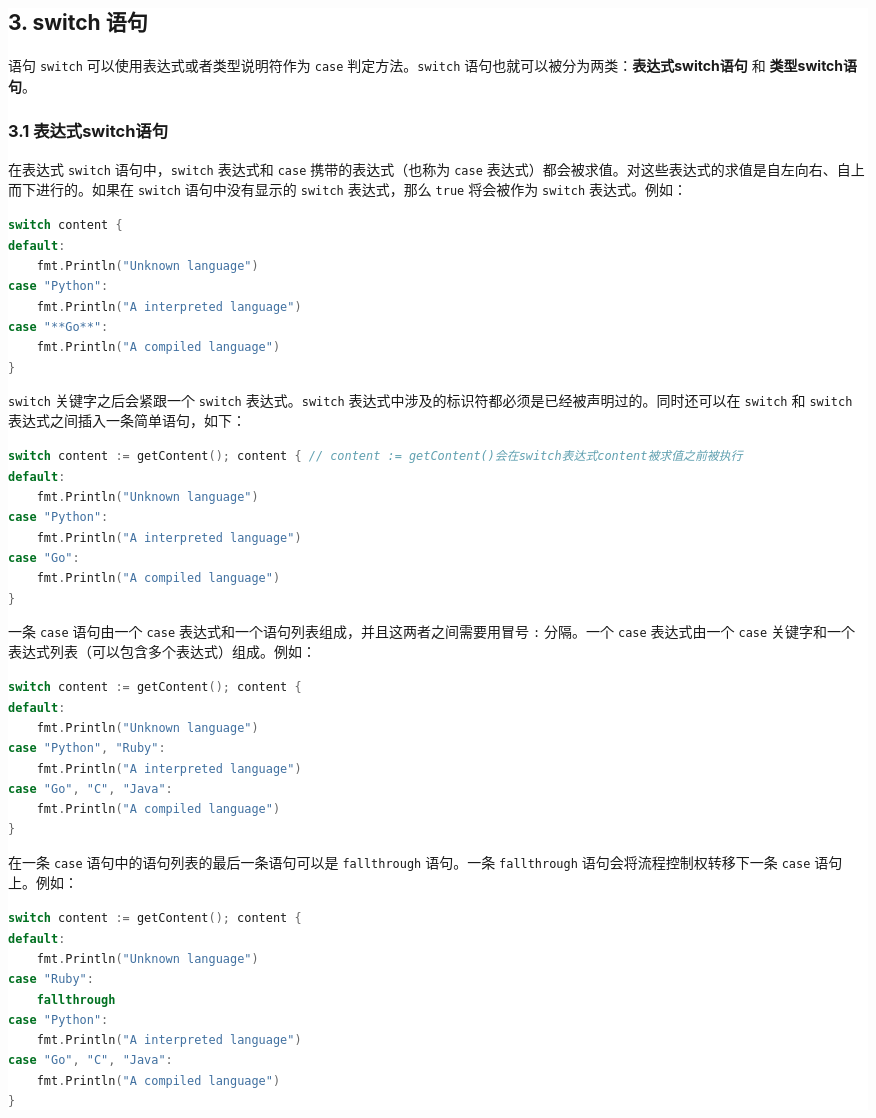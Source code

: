 ## 3. switch 语句

语句 `switch` 可以使用表达式或者类型说明符作为 `case` 判定方法。`switch` 语句也就可以被分为两类：**表达式switch语句** 和 **类型switch语句**。

### 3.1 表达式switch语句

在表达式 `switch` 语句中，`switch` 表达式和 `case` 携带的表达式（也称为 `case` 表达式）都会被求值。对这些表达式的求值是自左向右、自上而下进行的。如果在 `switch` 语句中没有显示的 `switch` 表达式，那么 `true` 将会被作为 `switch` 表达式。例如：

```go
switch content {
default:
    fmt.Println("Unknown language")
case "Python":
    fmt.Println("A interpreted language")
case "**Go**":
    fmt.Println("A compiled language")
}
```

`switch` 关键字之后会紧跟一个 `switch` 表达式。`switch` 表达式中涉及的标识符都必须是已经被声明过的。同时还可以在 `switch` 和 `switch` 表达式之间插入一条简单语句，如下：

```go
switch content := getContent(); content { // content := getContent()会在switch表达式content被求值之前被执行
default:
    fmt.Println("Unknown language")
case "Python":
    fmt.Println("A interpreted language")
case "Go":
    fmt.Println("A compiled language")
}
```

一条 `case` 语句由一个 `case` 表达式和一个语句列表组成，并且这两者之间需要用冒号 `:` 分隔。一个 `case` 表达式由一个 `case` 关键字和一个表达式列表（可以包含多个表达式）组成。例如：

```go
switch content := getContent(); content {
default:
    fmt.Println("Unknown language")
case "Python", "Ruby":
    fmt.Println("A interpreted language")
case "Go", "C", "Java":
    fmt.Println("A compiled language")
}
```

在一条 `case` 语句中的语句列表的最后一条语句可以是 `fallthrough` 语句。一条 `fallthrough` 语句会将流程控制权转移下一条 `case` 语句上。例如：

```go
switch content := getContent(); content {
default:
    fmt.Println("Unknown language")
case "Ruby":
    fallthrough
case "Python":
    fmt.Println("A interpreted language")
case "Go", "C", "Java":
    fmt.Println("A compiled language")
}
```

